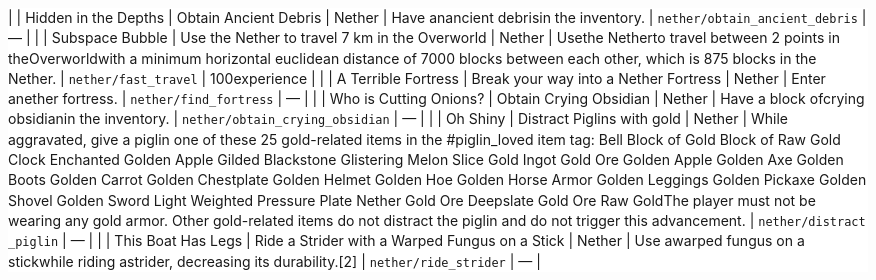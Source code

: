 |        | Hidden in the Depths       | Obtain Ancient Debris                                                                     | Nether                 | Have anancient debrisin the inventory.                                                                                                                                                                                                                                                                                                                                                                                                                                                                                                                                                                                                                                                                                                     | `nether/obtain_ancient_debris`          | —              |
|        | Subspace Bubble            | Use the Nether to travel 7 km in the Overworld                                            | Nether                 | Usethe Netherto travel between 2 points in theOverworldwith a minimum horizontal euclidean distance of 7000 blocks between each other, which is 875 blocks in the Nether.                                                                                                                                                                                                                                                                                                                                                                                                                                                                                                                                                                  | `nether/fast_travel`                    | 100experience  |
|        | A Terrible Fortress        | Break your way into a Nether Fortress                                                     | Nether                 | Enter anether fortress.                                                                                                                                                                                                                                                                                                                                                                                                                                                                                                                                                                                                                                                                                                                    | `nether/find_fortress`                  | —              |
|        | Who is Cutting Onions?     | Obtain Crying Obsidian                                                                    | Nether                 | Have a block ofcrying obsidianin the inventory.                                                                                                                                                                                                                                                                                                                                                                                                                                                                                                                                                                                                                                                                                            | `nether/obtain_crying_obsidian`         | —              |
|        | Oh Shiny                   | Distract Piglins with gold                                                                | Nether                 | While aggravated, give a piglin one of these 25 gold-related items in the #piglin_loved item tag:  Bell Block of Gold Block of Raw Gold Clock Enchanted Golden Apple Gilded Blackstone Glistering Melon Slice Gold Ingot Gold Ore Golden Apple Golden Axe Golden Boots Golden Carrot Golden Chestplate Golden Helmet Golden Hoe Golden Horse Armor Golden Leggings Golden Pickaxe Golden Shovel Golden Sword Light Weighted Pressure Plate Nether Gold Ore Deepslate Gold Ore Raw GoldThe player must not be wearing any gold armor. Other gold-related items do not distract the piglin and do not trigger this advancement.                                                                                                              | `nether/distract_piglin`                | —              |
|        | This Boat Has Legs         | Ride a Strider with a Warped Fungus on a Stick                                            | Nether                 | Use awarped fungus on a stickwhile riding astrider, decreasing its durability.[2]                                                                                                                                                                                                                                                                                                                                                                                                                                                                                                                                                                                                                                                          | `nether/ride_strider`                   | —              |